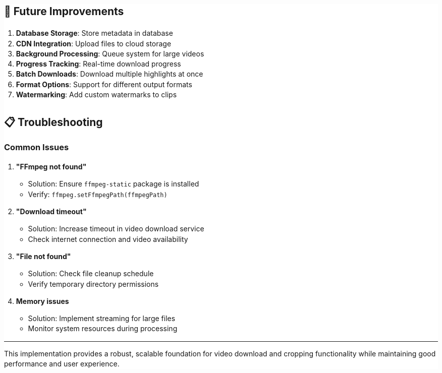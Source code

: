 ## 🔮 Future Improvements

1. **Database Storage**: Store metadata in database
2. **CDN Integration**: Upload files to cloud storage
3. **Background Processing**: Queue system for large videos
4. **Progress Tracking**: Real-time download progress
5. **Batch Downloads**: Download multiple highlights at once
6. **Format Options**: Support for different output formats
7. **Watermarking**: Add custom watermarks to clips

## 📋 Troubleshooting

### Common Issues

1. **"FFmpeg not found"**
   - Solution: Ensure `ffmpeg-static` package is installed
   - Verify: `ffmpeg.setFfmpegPath(ffmpegPath)`

2. **"Download timeout"**
   - Solution: Increase timeout in video download service
   - Check internet connection and video availability

3. **"File not found"**
   - Solution: Check file cleanup schedule
   - Verify temporary directory permissions

4. **Memory issues**
   - Solution: Implement streaming for large files
   - Monitor system resources during processing

---

This implementation provides a robust, scalable foundation for video download and cropping functionality while maintaining good performance and user experience.
